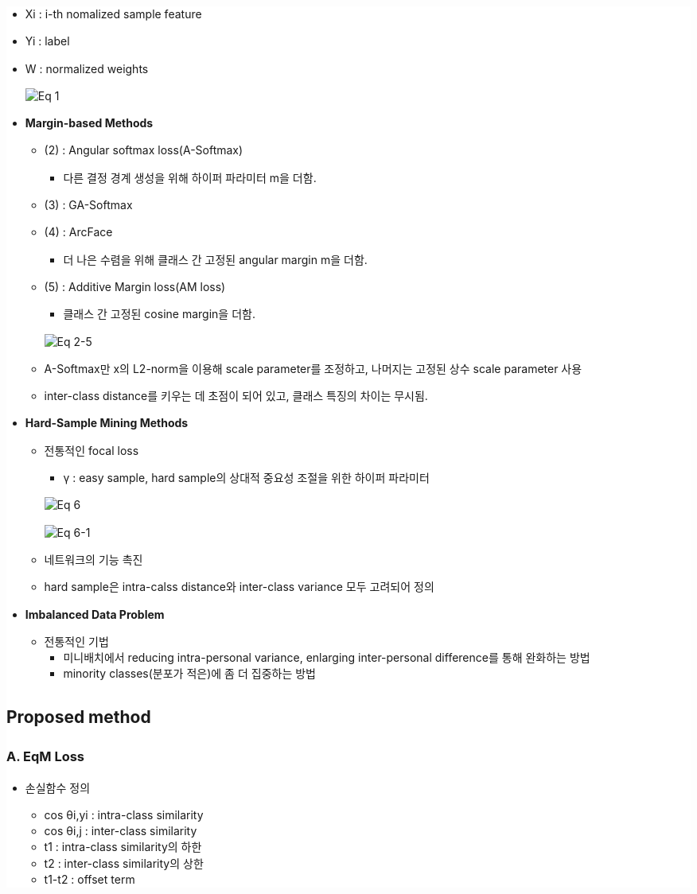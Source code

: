   - Xi : i-th nomalized sample feature

  - Yi : label

  - W : normalized weights

    ![Eq 1](Eq/1.PNG?raw=true)

- **Margin-based Methods**

  - (2) : Angular softmax loss(A-Softmax)

    - 다른 결정 경계 생성을 위해 하이퍼 파라미터 m을 더함.

  - (3) : GA-Softmax

  - (4) : ArcFace

    - 더 나은 수렴을 위해 클래스 간 고정된 angular margin m을 더함.

  - (5) : Additive Margin loss(AM loss)

    - 클래스 간 고정된 cosine margin을 더함.

    ![Eq 2-5](Eq/2-5.PNG?raw=true)

  - A-Softmax만 x의 L2-norm을 이용해 scale parameter를 조정하고, 나머지는 고정된 상수 scale parameter 사용

  - inter-class distance를 키우는 데 초점이 되어 있고, 클래스 특징의 차이는 무시됨.

- **Hard-Sample Mining Methods**

  - 전통적인 focal loss

    - γ : easy sample, hard sample의 상대적 중요성 조절을 위한 하이퍼 파라미터

    ![Eq 6](Eq/6.PNG?raw=true)

    ![Eq 6-1](Eq/6-1.PNG?raw=true)

  - 네트워크의 기능 촉진

  - hard sample은 intra-calss distance와 inter-class variance 모두 고려되어 정의

- **Imbalanced Data Problem**

  - 전통적인 기법
    - 미니배치에서 reducing intra-personal variance, enlarging inter-personal difference를 통해 완화하는 방법
    - minority classes(분포가 적은)에 좀 더 집중하는 방법



## Proposed method

### A. EqM Loss

- 손실함수 정의

  - cos θi,yi  : intra-class similarity
  - cos θi,j  : inter-class similarity
  - t1 : intra-class similarity의 하한
  - t2 : inter-class similarity의 상한
  - t1-t2 : offset term
